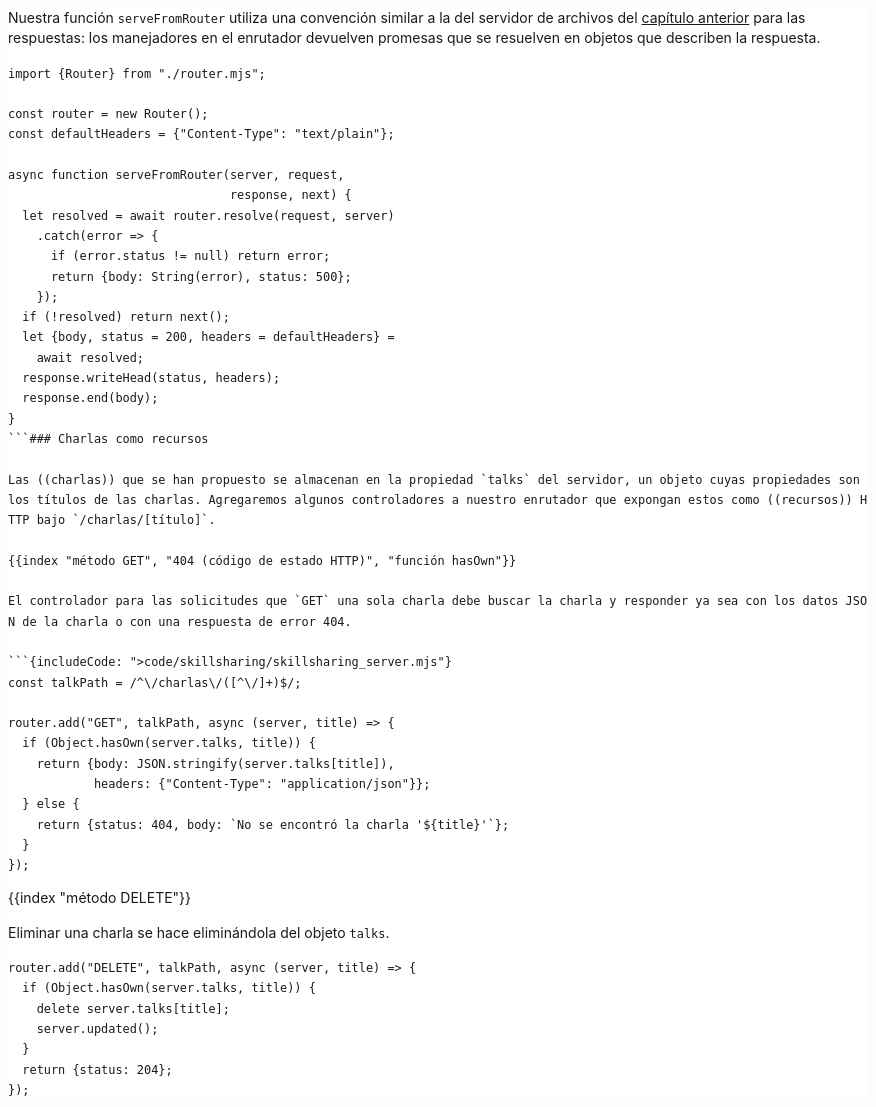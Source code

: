 Nuestra función `serveFromRouter` utiliza una convención similar a la del servidor de archivos del [capítulo anterior](node) para las respuestas: los manejadores en el enrutador devuelven promesas que se resuelven en objetos que describen la respuesta.

```{includeCode: ">code/skillsharing/skillsharing_server.mjs"}
import {Router} from "./router.mjs";

const router = new Router();
const defaultHeaders = {"Content-Type": "text/plain"};

async function serveFromRouter(server, request,
                               response, next) {
  let resolved = await router.resolve(request, server)
    .catch(error => {
      if (error.status != null) return error;
      return {body: String(error), status: 500};
    });
  if (!resolved) return next();
  let {body, status = 200, headers = defaultHeaders} =
    await resolved;
  response.writeHead(status, headers);
  response.end(body);
}
```### Charlas como recursos

Las ((charlas)) que se han propuesto se almacenan en la propiedad `talks` del servidor, un objeto cuyas propiedades son los títulos de las charlas. Agregaremos algunos controladores a nuestro enrutador que expongan estos como ((recursos)) HTTP bajo `/charlas/[título]`.

{{index "método GET", "404 (código de estado HTTP)", "función hasOwn"}}

El controlador para las solicitudes que `GET` una sola charla debe buscar la charla y responder ya sea con los datos JSON de la charla o con una respuesta de error 404.

```{includeCode: ">code/skillsharing/skillsharing_server.mjs"}
const talkPath = /^\/charlas\/([^\/]+)$/;

router.add("GET", talkPath, async (server, title) => {
  if (Object.hasOwn(server.talks, title)) {
    return {body: JSON.stringify(server.talks[title]),
            headers: {"Content-Type": "application/json"}};
  } else {
    return {status: 404, body: `No se encontró la charla '${title}'`};
  }
});
```

{{index "método DELETE"}}

Eliminar una charla se hace eliminándola del objeto `talks`.

```{includeCode: ">code/skillsharing/skillsharing_server.mjs"}
router.add("DELETE", talkPath, async (server, title) => {
  if (Object.hasOwn(server.talks, title)) {
    delete server.talks[title];
    server.updated();
  }
  return {status: 204};
});
```
